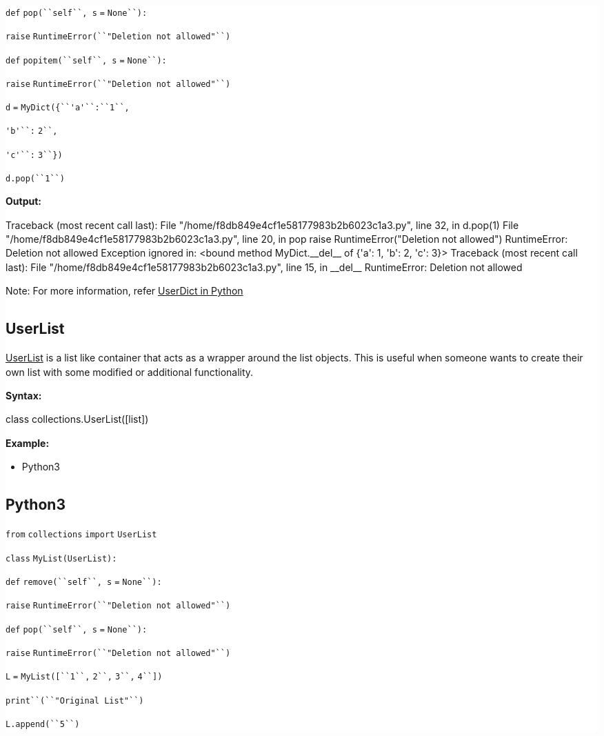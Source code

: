 `def` ` pop(``self``, s ` `=` ` None``): `

`raise` ` RuntimeError(``"Deletion not allowed"``) `

`def` ` popitem(``self``, s ` `=` ` None``): `

`raise` ` RuntimeError(``"Deletion not allowed"``) `

`d` `=` ` MyDict({``'a'``:``1``, `

` 'b'``: ` ` 2``, `

` 'c'``: ` ` 3``}) `

` d.pop(``1``) `

**Output:**

Traceback (most recent call last): File "/home/f8db849e4cf1e58177983b2b6023c1a3.py", line 32, in <module> d.pop(1) File "/home/f8db849e4cf1e58177983b2b6023c1a3.py", line 20, in pop raise RuntimeError("Deletion not allowed") RuntimeError: Deletion not allowed Exception ignored in: <bound method MyDict.\_\_del\_\_ of {'a': 1, 'b': 2, 'c': 3}> Traceback (most recent call last): File "/home/f8db849e4cf1e58177983b2b6023c1a3.py", line 15, in \_\_del\_\_ RuntimeError: Deletion not allowed

Note: For more information, refer [UserDict in Python](https://www.geeksforgeeks.org/collections-userdict-in-python/)

## UserList

[UserList](https://www.geeksforgeeks.org/collections-userlist-in-python/) is a list like container that acts as a wrapper around the list objects. This is useful when someone wants to create their own list with some modified or additional functionality.

**Syntax:**

class collections.UserList(\[list\])

**Example:**

- Python3

## Python3

`from` `collections` `import` `UserList`

`class` `MyList(UserList):`

`def` ` remove(``self``, s ` `=` ` None``): `

`raise` ` RuntimeError(``"Deletion not allowed"``) `

`def` ` pop(``self``, s ` `=` ` None``): `

`raise` ` RuntimeError(``"Deletion not allowed"``) `

`L` `=` ` MyList([``1``, ` ` 2``, ` ` 3``, ` ` 4``]) `

` print``(``"Original List"``) `

` L.append(``5``) `
